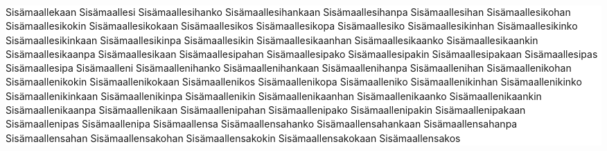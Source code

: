 Sisämaallekaan
Sisämaallesi
Sisämaallesihanko
Sisämaallesihankaan
Sisämaallesihanpa
Sisämaallesihan
Sisämaallesikohan
Sisämaallesikokin
Sisämaallesikokaan
Sisämaallesikos
Sisämaallesikopa
Sisämaallesiko
Sisämaallesikinhan
Sisämaallesikinko
Sisämaallesikinkaan
Sisämaallesikinpa
Sisämaallesikin
Sisämaallesikaanhan
Sisämaallesikaanko
Sisämaallesikaankin
Sisämaallesikaanpa
Sisämaallesikaan
Sisämaallesipahan
Sisämaallesipako
Sisämaallesipakin
Sisämaallesipakaan
Sisämaallesipas
Sisämaallesipa
Sisämaalleni
Sisämaallenihanko
Sisämaallenihankaan
Sisämaallenihanpa
Sisämaallenihan
Sisämaallenikohan
Sisämaallenikokin
Sisämaallenikokaan
Sisämaallenikos
Sisämaallenikopa
Sisämaalleniko
Sisämaallenikinhan
Sisämaallenikinko
Sisämaallenikinkaan
Sisämaallenikinpa
Sisämaallenikin
Sisämaallenikaanhan
Sisämaallenikaanko
Sisämaallenikaankin
Sisämaallenikaanpa
Sisämaallenikaan
Sisämaallenipahan
Sisämaallenipako
Sisämaallenipakin
Sisämaallenipakaan
Sisämaallenipas
Sisämaallenipa
Sisämaallensa
Sisämaallensahanko
Sisämaallensahankaan
Sisämaallensahanpa
Sisämaallensahan
Sisämaallensakohan
Sisämaallensakokin
Sisämaallensakokaan
Sisämaallensakos